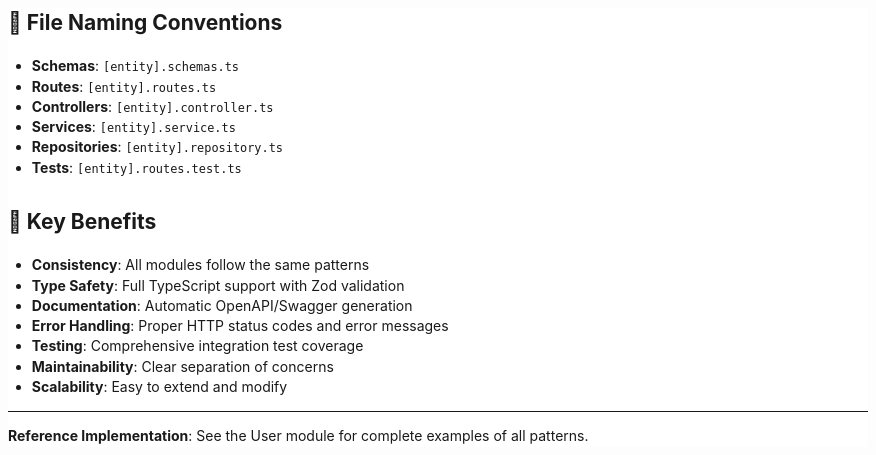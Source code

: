 ## 📁 File Naming Conventions

- **Schemas**: `[entity].schemas.ts`
- **Routes**: `[entity].routes.ts`
- **Controllers**: `[entity].controller.ts`
- **Services**: `[entity].service.ts`
- **Repositories**: `[entity].repository.ts`
- **Tests**: `[entity].routes.test.ts`

## 🎯 Key Benefits

- **Consistency**: All modules follow the same patterns
- **Type Safety**: Full TypeScript support with Zod validation
- **Documentation**: Automatic OpenAPI/Swagger generation
- **Error Handling**: Proper HTTP status codes and error messages
- **Testing**: Comprehensive integration test coverage
- **Maintainability**: Clear separation of concerns
- **Scalability**: Easy to extend and modify

---

**Reference Implementation**: See the User module for complete examples of all patterns.